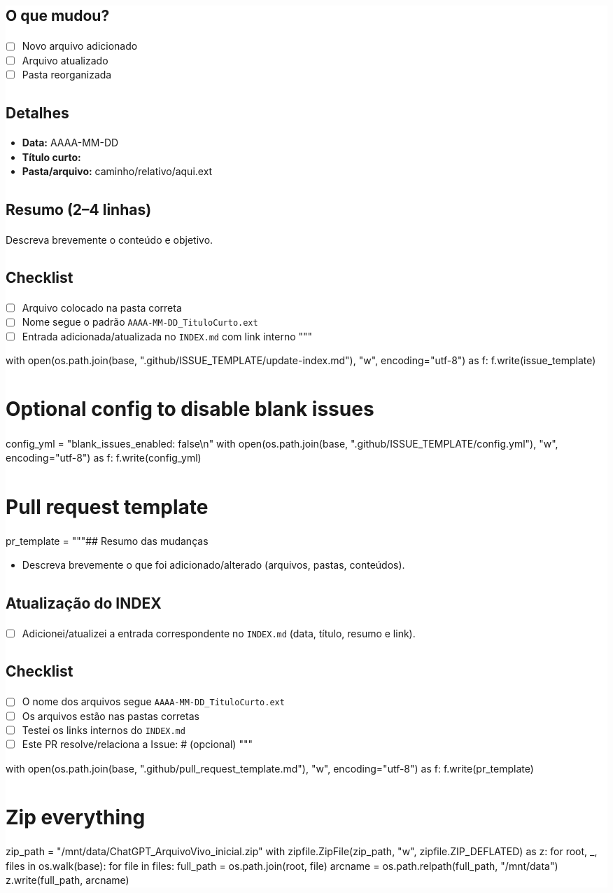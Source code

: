 ## O que mudou?
- [ ] Novo arquivo adicionado
- [ ] Arquivo atualizado
- [ ] Pasta reorganizada

## Detalhes
- **Data:** AAAA-MM-DD
- **Título curto:** 
- **Pasta/arquivo:** caminho/relativo/aqui.ext

## Resumo (2–4 linhas)
Descreva brevemente o conteúdo e objetivo.

## Checklist
- [ ] Arquivo colocado na pasta correta
- [ ] Nome segue o padrão `AAAA-MM-DD_TituloCurto.ext`
- [ ] Entrada adicionada/atualizada no `INDEX.md` com link interno
"""

with open(os.path.join(base, ".github/ISSUE_TEMPLATE/update-index.md"), "w", encoding="utf-8") as f:
    f.write(issue_template)

# Optional config to disable blank issues
config_yml = "blank_issues_enabled: false\n"
with open(os.path.join(base, ".github/ISSUE_TEMPLATE/config.yml"), "w", encoding="utf-8") as f:
    f.write(config_yml)

# Pull request template
pr_template = """## Resumo das mudanças
- Descreva brevemente o que foi adicionado/alterado (arquivos, pastas, conteúdos).

## Atualização do INDEX
- [ ] Adicionei/atualizei a entrada correspondente no `INDEX.md` (data, título, resumo e link).

## Checklist
- [ ] O nome dos arquivos segue `AAAA-MM-DD_TituloCurto.ext`
- [ ] Os arquivos estão nas pastas corretas
- [ ] Testei os links internos do `INDEX.md`
- [ ] Este PR resolve/relaciona a Issue: # (opcional)
"""

with open(os.path.join(base, ".github/pull_request_template.md"), "w", encoding="utf-8") as f:
    f.write(pr_template)

# Zip everything
zip_path = "/mnt/data/ChatGPT_ArquivoVivo_inicial.zip"
with zipfile.ZipFile(zip_path, "w", zipfile.ZIP_DEFLATED) as z:
    for root, _, files in os.walk(base):
        for file in files:
            full_path = os.path.join(root, file)
            arcname = os.path.relpath(full_path, "/mnt/data")
            z.write(full_path, arcname)
